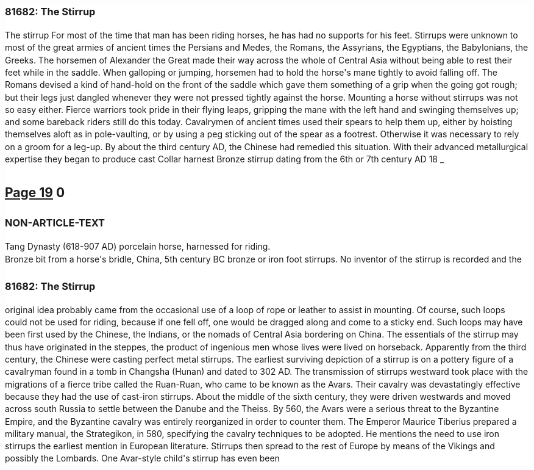 ### 81682: The Stirrup
The stirrup
For most of the time that man has been riding horses, he has had no
supports for his feet. Stirrups were unknown to most of the great armies of
ancient times the Persians and Medes, the Romans, the Assyrians, the
Egyptians, the Babylonians, the Greeks. The horsemen of Alexander the
Great made their way across the whole of Central Asia without being able
to rest their feet while in the saddle. When galloping or jumping, horsemen
had to hold the horse's mane tightly to avoid falling off. The Romans
devised a kind of hand-hold on the front of the saddle which gave them
something of a grip when the going got rough; but their legs just dangled
whenever they were not pressed tightly against the horse.
Mounting a horse without stirrups was not so easy either. Fierce
warriors took pride in their flying leaps, gripping the mane with the left
hand and swinging themselves up; and some bareback riders still do this
today. Cavalrymen of ancient times used their spears to help them up,
either by hoisting themselves aloft as in pole-vaulting, or by using a peg
sticking out of the spear as a footrest. Otherwise it was necessary to rely on
a groom for a leg-up.
By about the third century AD, the Chinese had remedied this situation.
With their advanced metallurgical expertise they began to produce cast
Collar harnest
Bronze stirrup dating from
the 6th or 7th century AD
18 _
## [Page 19](https://demo.humlab.umu.se/courier/081712engo.pdf#page=19) 0
### NON-ARTICLE-TEXT
Tang Dynasty (618-907
AD) porcelain horse,
harnessed for riding.
\
Bronze bit from a
horse's bridle,
China, 5th century BC
bronze or iron foot stirrups. No inventor of the stirrup is recorded and the

### 81682: The Stirrup
original idea probably came from the occasional use of a loop of rope or
leather to assist in mounting. Of course, such loops could not be used for
riding, because if one fell off, one would be dragged along and come to a
sticky end. Such loops may have been first used by the Chinese, the
Indians, or the nomads of Central Asia bordering on China. The essentials
of the stirrup may thus have originated in the steppes, the product of
ingenious men whose lives were lived on horseback. Apparently from the
third century, the Chinese were casting perfect metal stirrups. The earliest
surviving depiction of a stirrup is on a pottery figure of a cavalryman found
in a tomb in Changsha (Hunan) and dated to 302 AD.
The transmission of stirrups westward took place with the migrations of
a fierce tribe called the Ruan-Ruan, who came to be known as the Avars.
Their cavalry was devastatingly effective because they had the use of
cast-iron stirrups. About the middle of the sixth century, they were driven
westwards and moved across south Russia to settle between the Danube
and the Theiss. By 560, the Avars were a serious threat to the Byzantine
Empire, and the Byzantine cavalry was entirely reorganized in order to
counter them. The Emperor Maurice Tiberius prepared a military manual,
the Strategikon, in 580, specifying the cavalry techniques to be adopted. He
mentions the need to use iron stirrups the earliest mention in European
literature.
Stirrups then spread to the rest of Europe by means of the Vikings and
possibly the Lombards. One Avar-style child's stirrup has even been